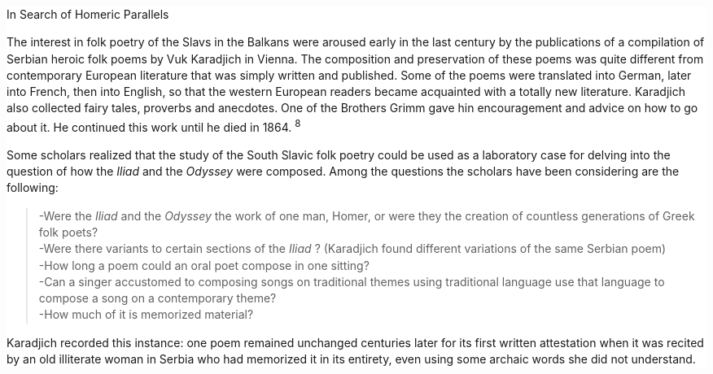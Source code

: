    In Search of Homeric Parallels
  </i>
 </p>
 <p>
  The interest in folk poetry of the Slavs in the Balkans were aroused early in the last century by the publications of a compilation of Serbian heroic folk poems by Vuk Karadjich in Vienna. The composition and preservation of these poems was quite different from contemporary European literature that was simply written and published. Some of the poems were translated into German, later into French, then into English, so that the western European readers became acquainted with a totally new literature. Karadjich also collected fairy tales, proverbs and anecdotes. One of the Brothers Grimm gave hin encouragement and advice on how to go about it. He continued this work until he died in 1864.
  <sup>
   8
  </sup>
 </p>
 <p>
  Some scholars realized that the study of the South Slavic folk poetry could be used as a laboratory case for delving into the question of how the
  <i>
   Iliad
  </i>
  and the
  <i>
   Odyssey
  </i>
  were composed. Among the questions the scholars have been considering are the following:
 </p>
<blockquote>
  <dl>
   <dt>
    -Were the
    <i>
     Iliad
    </i>
    and the
    <i>
     Odyssey
    </i>
    the work of one man, Homer, or were they the creation of countless generations of Greek folk poets?
    <dt>
     -Were there variants to certain sections of the
     <i>
      Iliad
     </i>
     ? (Karadjich found different variations of the same Serbian poem)
     <dt>
      -How long a poem could an oral poet compose in one sitting?
      <dt>
       -Can a singer accustomed to composing songs on traditional themes using traditional language use that language to compose a song on a contemporary theme?
       <dt>
        -How much of it is memorized material?
       </dt>
      </dt>
     </dt>
    </dt>
   </dt>
  </dl>
 </blockquote>
 Karadjich recorded this instance: one poem remained unchanged centuries later for its first written attestation when it was recited by an old illiterate woman in Serbia who had memorized it in its entirety, even using some archaic words she did not understand.
 <p>